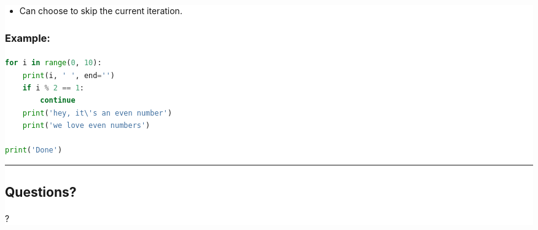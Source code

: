 - Can choose to skip the current iteration.

### Example:

```python
for i in range(0, 10):
    print(i, ' ', end='')
    if i % 2 == 1:
        continue
    print('hey, it\'s an even number')
    print('we love even numbers')

print('Done')
```

---

## Questions?

?
